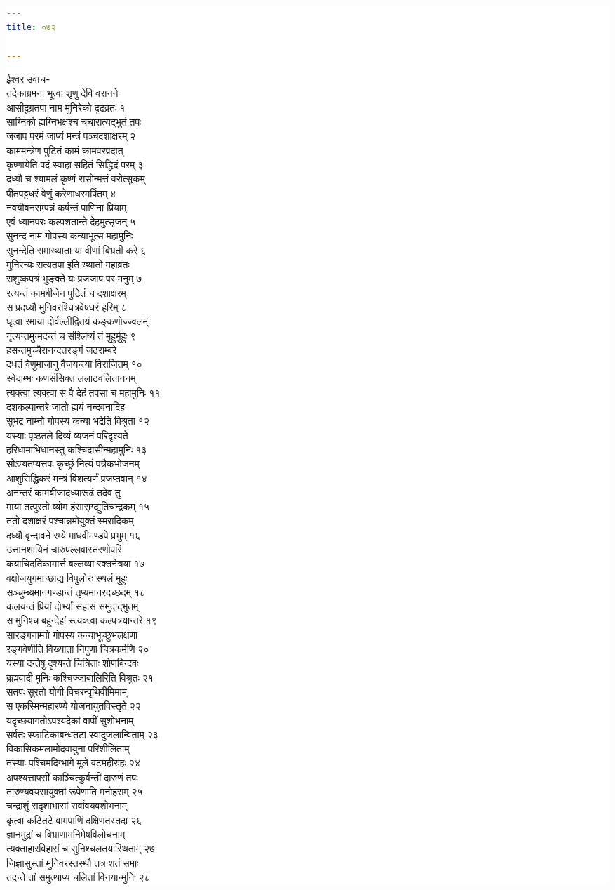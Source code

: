 ```yaml
---
title: ०७२

---
```

ईश्वर उवाच-  
तदेकाग्रमना भूत्वा शृणु देवि वरानने  
आसीदुग्रतपा नाम मुनिरेको दृढव्रतः १  
साग्निको ह्यग्निभक्षश्च चचारात्यद्भुतं तपः  
जजाप परमं जाप्यं मन्त्रं पञ्चदशाक्षरम् २  
काममन्त्रेण पुटितं कामं कामवरप्रदात्  
कृष्णायेति पदं स्वाहा सहितं सिद्धिदं परम् ३  
दध्यौ च श्यामलं कृष्णं रासोन्मत्तं वरोत्सुकम्  
पीतपट्टधरं वेणुं करेणाधरमर्पितम् ४  
नवयौवनसम्पन्नं कर्षन्तं पाणिना प्रियाम्  
एवं ध्यानपरः कल्पशतान्ते देहमुत्सृजन् ५  
सुनन्द नाम गोपस्य कन्याभूत्स महामुनिः  
सुनन्देति समाख्याता या वीणां बिभ्रती करे ६  
मुनिरन्यः सत्यतपा इति ख्यातो महाव्रतः  
सशुष्कपत्रं भुङ्क्ते यः प्रजजाप परं मनुम् ७  
रत्यन्तं कामबीजेन पुटितं च दशाक्षरम्  
स प्रदध्यौ मुनिवरश्चित्रवेषधरं हरिम् ८  
धृत्वा रमाया दोर्वल्लीद्वितयं कङ्कणोज्ज्वलम्  
नृत्यन्तमुन्मदन्तं च संश्लिष्यं तं मुहुर्मुहुः ९  
हसन्तमुच्चैरानन्दतरङ्गं जठराम्बरे  
दधतं वेणुमाजानु वैजयन्त्या विराजितम् १०  
स्वेदाम्भः कणसंसिक्त ललाटवलिताननम्  
त्यक्त्वा त्यक्त्वा स वै देहं तपसा च महामुनिः ११  
दशकल्पान्तरे जातो ह्ययं नन्दवनादिह  
सुभद्र नाम्नो गोपस्य कन्या भद्रेति विश्रुता १२  
यस्याः पृष्ठतले दिव्यं व्यजनं परिदृश्यते  
हरिधामाभिधानस्तु कश्चिदासीन्महामुनिः १३  
सोऽप्यतप्यत्तपः कृच्छ्रं नित्यं पत्रैकभोजनम्  
आशुसिद्धिकरं मन्त्रं विंशत्यर्णं प्रजप्तवान् १४  
अनन्तरं कामबीजादध्यारूढं तदेव तु  
माया तत्पुरतो व्योम हंसासृग्द्युतिचन्द्रकम् १५  
ततो दशाक्षरं पश्चान्नमोयुक्तं स्मरादिकम्  
दध्यौ वृन्दावने रम्ये माधवीमण्डपे प्रभुम् १६  
उत्तानशायिनं चारुपल्लवास्तरणोपरि  
कयाचिदतिकामार्त्त बल्लव्या रक्तनेत्रया १७  
वक्षोजयुगमाच्छाद्य विपुलोरः स्थलं मुहुः  
सञ्चुम्ब्यमानगण्डान्तं तृप्यमानरदच्छदम् १८  
कलयन्तं प्रियां दोर्भ्यां सहासं समुदाद्भुतम्  
स मुनिश्च बहून्देहां स्त्यक्त्वा कल्पत्रयान्तरे १९  
सारङ्गनाम्नो गोपस्य कन्याभूच्छुभलक्षणा  
रङ्गवेणीति विख्याता निपुणा चित्रकर्मणि २०  
यस्या दन्तेषु दृश्यन्ते चित्रिताः शोणबिन्दवः  
ब्रह्मवादी मुनिः कश्चिज्जाबालिरिति विश्रुतः २१  
सतपः सुरतो योगी विचरन्पृथिवीमिमाम्  
स एकस्मिन्महारण्ये योजनायुतविस्तृते २२  
यदृच्छयागतोऽपश्यदेकां वापीं सुशोभनाम्  
सर्वतः स्फाटिकाबन्धतटां स्वादुजलान्विताम् २३  
विकासिकमलामोदवायुना परिशीलिताम्  
तस्याः पश्चिमदिग्भागे मूले वटमहीरुहः २४  
अपश्यत्तापसीं काञ्चित्कुर्वन्तीं दारुणं तपः  
तारुण्यवयसायुक्तां रूपेणाति मनोहराम् २५  
चन्द्रांशुं सदृशाभासां सर्वावयवशोभनाम्  
कृत्वा कटितटे वामपाणिं दक्षिणतस्तदा २६  
ज्ञानमुद्रां च बिभ्राणामनिमेषविलोचनाम्  
त्यक्ताहारविहारां च सुनिश्चलतयास्थिताम् २७  
जिज्ञासुस्तां मुनिवरस्तस्थौ तत्र शतं समाः  
तदन्ते तां समुत्थाप्य चलितां विनयान्मुनिः २८  